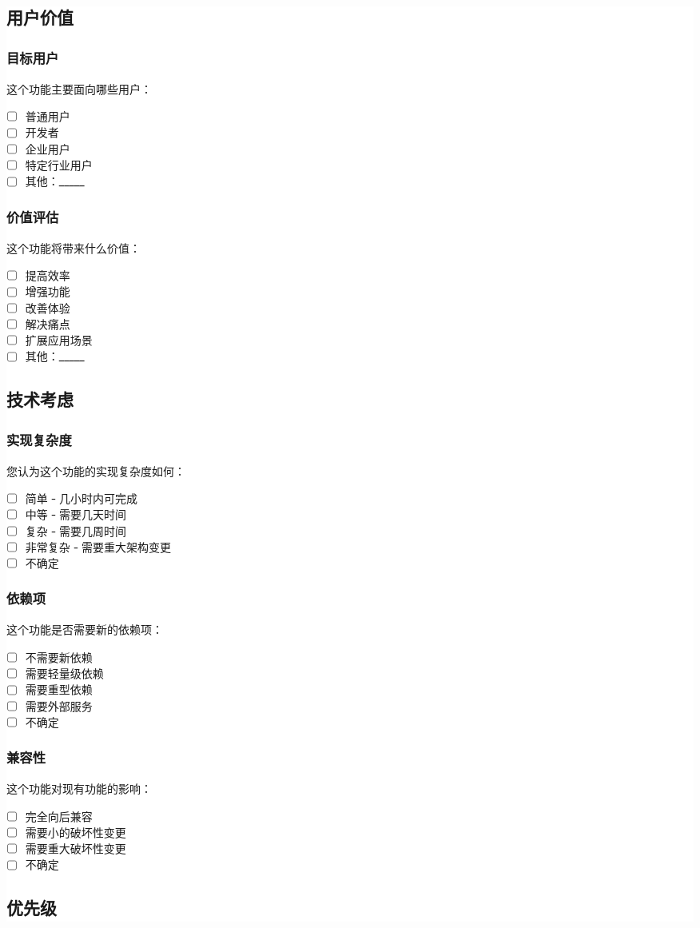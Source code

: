 ## 用户价值

### 目标用户
这个功能主要面向哪些用户：

- [ ] 普通用户
- [ ] 开发者
- [ ] 企业用户
- [ ] 特定行业用户
- [ ] 其他：_____

### 价值评估
这个功能将带来什么价值：

- [ ] 提高效率
- [ ] 增强功能
- [ ] 改善体验
- [ ] 解决痛点
- [ ] 扩展应用场景
- [ ] 其他：_____

## 技术考虑

### 实现复杂度
您认为这个功能的实现复杂度如何：

- [ ] 简单 - 几小时内可完成
- [ ] 中等 - 需要几天时间
- [ ] 复杂 - 需要几周时间
- [ ] 非常复杂 - 需要重大架构变更
- [ ] 不确定

### 依赖项
这个功能是否需要新的依赖项：

- [ ] 不需要新依赖
- [ ] 需要轻量级依赖
- [ ] 需要重型依赖
- [ ] 需要外部服务
- [ ] 不确定

### 兼容性
这个功能对现有功能的影响：

- [ ] 完全向后兼容
- [ ] 需要小的破坏性变更
- [ ] 需要重大破坏性变更
- [ ] 不确定

## 优先级
